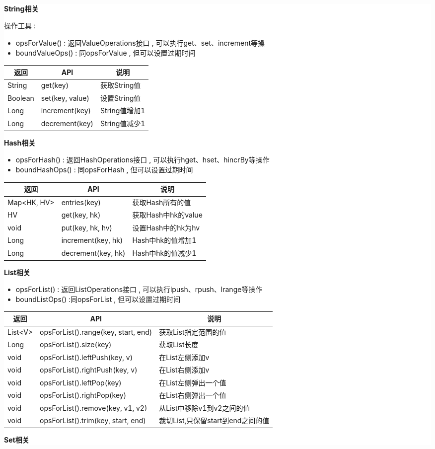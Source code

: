 **String相关** 

操作工具 : 

- opsForValue() : 返回ValueOperations接口 , 可以执行get、set、increment等操
- boundValueOps() : 同opsForValue , 但可以设置过期时间 

| 返回    | API             | 说明          |
| ------- | --------------- | ------------- |
| String  | get(key)        | 获取String值  |
| Boolean | set(key, value) | 设置String值  |
| Long    | increment(key)  | String值增加1 |
| Long    | decrement(key)  | String值减少1 |

**Hash相关**

- opsForHash() : 返回HashOperations接口 , 可以执行hget、hset、hincrBy等操作 
- boundHashOps() : 同opsForHash , 但可以设置过期时间

| 返回        | API                | 说明                |
| ----------- | ------------------ | ------------------- |
| Map<HK, HV> | entries(key)       | 获取Hash所有的值    |
| HV          | get(key, hk)       | 获取Hash中hk的value |
| void        | put(key, hk, hv)   | 设置Hash中的hk为hv  |
| Long        | increment(key, hk) | Hash中hk的值增加1   |
| Long        | decrement(key, hk) | Hash中hk的值减少1   |

**List相关** 

- opsForList() : 返回ListOperations接口 , 可以执行lpush、rpush、lrange等操作 
- boundListOps() :同opsForList , 但可以设置过期时间

| 返回      | API                                 | 说明                              |
| --------- | ----------------------------------- | --------------------------------- |
| List\<V\> | opsForList().range(key, start, end) | 获取List指定范围的值              |
| Long      | opsForList().size(key)              | 获取List长度                      |
| void      | opsForList().leftPush(key, v)       | 在List左侧添加v                   |
| void      | opsForList().rightPush(key, v)      | 在List右侧添加v                   |
| void      | opsForList().leftPop(key)           | 在List左侧弹出一个值              |
| void      | opsForList().rightPop(key)          | 在List右侧弹出一个值              |
| void      | opsForList().remove(key, v1, v2)    | 从List中移除v1到v2之间的值        |
| void      | opsForList().trim(key, start, end)  | 裁切List,只保留start到end之间的值 |

**Set相关**
